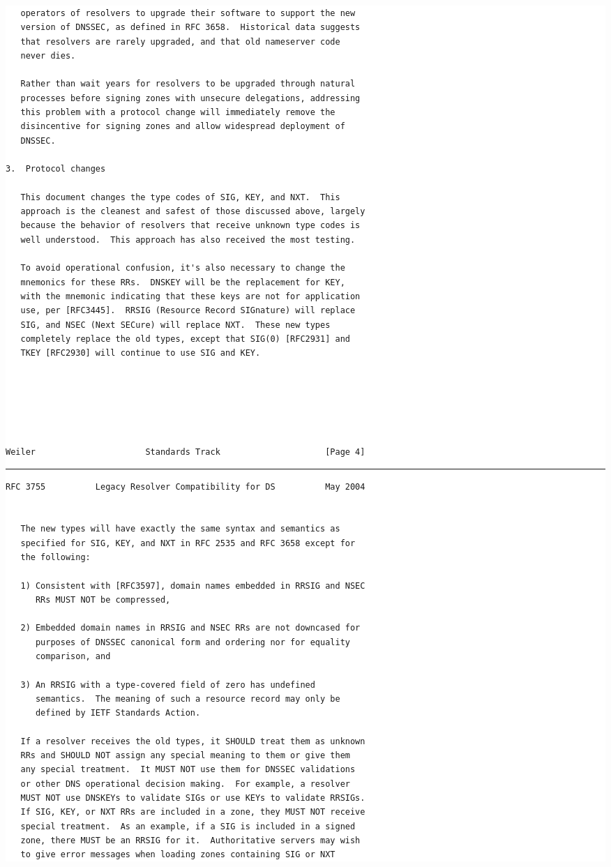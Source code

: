 ``` newpage
   operators of resolvers to upgrade their software to support the new
   version of DNSSEC, as defined in RFC 3658.  Historical data suggests
   that resolvers are rarely upgraded, and that old nameserver code
   never dies.

   Rather than wait years for resolvers to be upgraded through natural
   processes before signing zones with unsecure delegations, addressing
   this problem with a protocol change will immediately remove the
   disincentive for signing zones and allow widespread deployment of
   DNSSEC.

3.  Protocol changes

   This document changes the type codes of SIG, KEY, and NXT.  This
   approach is the cleanest and safest of those discussed above, largely
   because the behavior of resolvers that receive unknown type codes is
   well understood.  This approach has also received the most testing.

   To avoid operational confusion, it's also necessary to change the
   mnemonics for these RRs.  DNSKEY will be the replacement for KEY,
   with the mnemonic indicating that these keys are not for application
   use, per [RFC3445].  RRSIG (Resource Record SIGnature) will replace
   SIG, and NSEC (Next SECure) will replace NXT.  These new types
   completely replace the old types, except that SIG(0) [RFC2931] and
   TKEY [RFC2930] will continue to use SIG and KEY.






Weiler                      Standards Track                     [Page 4]
```

------------------------------------------------------------------------

``` newpage
RFC 3755          Legacy Resolver Compatibility for DS          May 2004


   The new types will have exactly the same syntax and semantics as
   specified for SIG, KEY, and NXT in RFC 2535 and RFC 3658 except for
   the following:

   1) Consistent with [RFC3597], domain names embedded in RRSIG and NSEC
      RRs MUST NOT be compressed,

   2) Embedded domain names in RRSIG and NSEC RRs are not downcased for
      purposes of DNSSEC canonical form and ordering nor for equality
      comparison, and

   3) An RRSIG with a type-covered field of zero has undefined
      semantics.  The meaning of such a resource record may only be
      defined by IETF Standards Action.

   If a resolver receives the old types, it SHOULD treat them as unknown
   RRs and SHOULD NOT assign any special meaning to them or give them
   any special treatment.  It MUST NOT use them for DNSSEC validations
   or other DNS operational decision making.  For example, a resolver
   MUST NOT use DNSKEYs to validate SIGs or use KEYs to validate RRSIGs.
   If SIG, KEY, or NXT RRs are included in a zone, they MUST NOT receive
   special treatment.  As an example, if a SIG is included in a signed
   zone, there MUST be an RRSIG for it.  Authoritative servers may wish
   to give error messages when loading zones containing SIG or NXT
```